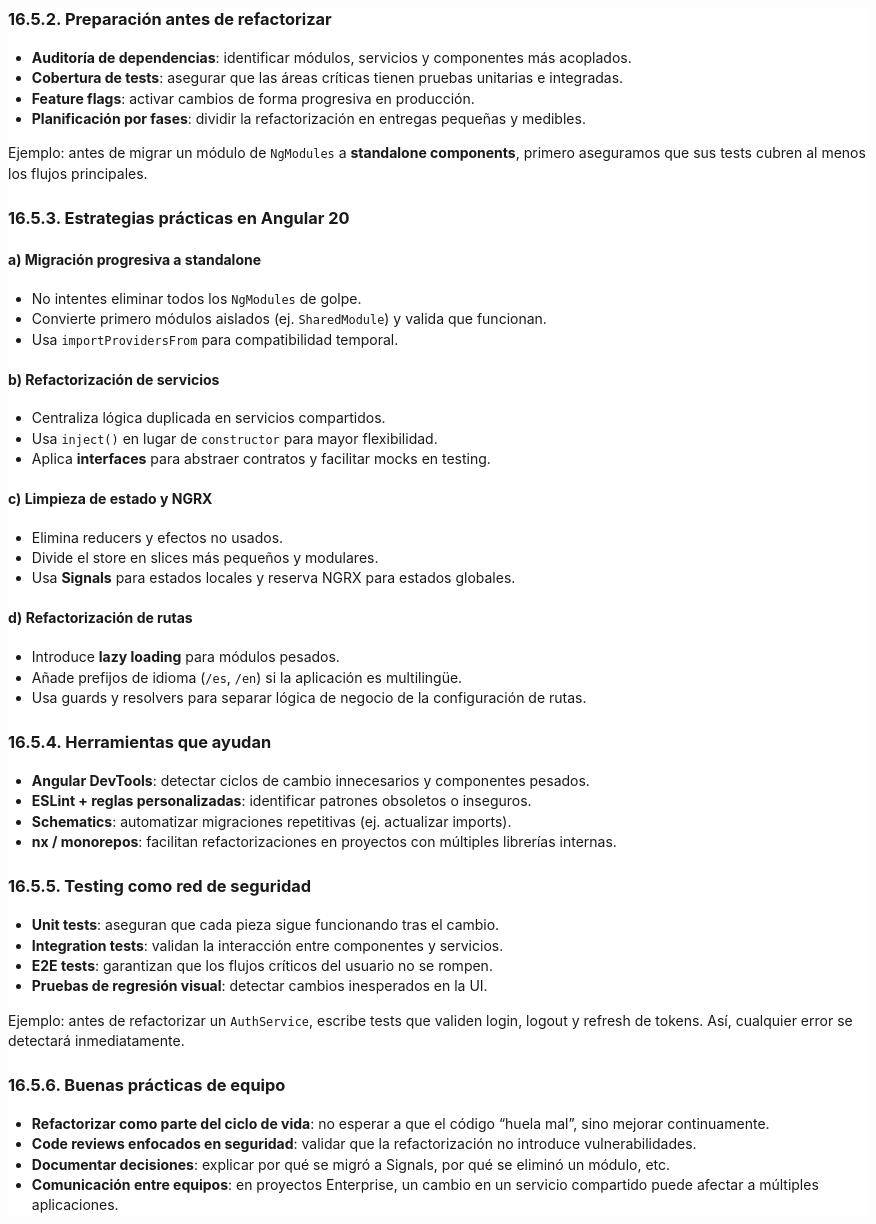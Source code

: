### 16.5.2. Preparación antes de refactorizar

- **Auditoría de dependencias**: identificar módulos, servicios y componentes más acoplados.  
- **Cobertura de tests**: asegurar que las áreas críticas tienen pruebas unitarias e integradas.  
- **Feature flags**: activar cambios de forma progresiva en producción.  
- **Planificación por fases**: dividir la refactorización en entregas pequeñas y medibles.  

Ejemplo: antes de migrar un módulo de `NgModules` a **standalone components**, primero aseguramos que sus tests cubren al menos los flujos principales.

### 16.5.3. Estrategias prácticas en Angular 20

#### a) Migración progresiva a standalone
- No intentes eliminar todos los `NgModules` de golpe.  
- Convierte primero módulos aislados (ej. `SharedModule`) y valida que funcionan.  
- Usa `importProvidersFrom` para compatibilidad temporal.  

#### b) Refactorización de servicios
- Centraliza lógica duplicada en servicios compartidos.  
- Usa `inject()` en lugar de `constructor` para mayor flexibilidad.  
- Aplica **interfaces** para abstraer contratos y facilitar mocks en testing.  

#### c) Limpieza de estado y NGRX
- Elimina reducers y efectos no usados.  
- Divide el store en slices más pequeños y modulares.  
- Usa **Signals** para estados locales y reserva NGRX para estados globales.  

#### d) Refactorización de rutas
- Introduce **lazy loading** para módulos pesados.  
- Añade prefijos de idioma (`/es`, `/en`) si la aplicación es multilingüe.  
- Usa guards y resolvers para separar lógica de negocio de la configuración de rutas.  

### 16.5.4. Herramientas que ayudan

- **Angular DevTools**: detectar ciclos de cambio innecesarios y componentes pesados.  
- **ESLint + reglas personalizadas**: identificar patrones obsoletos o inseguros.  
- **Schematics**: automatizar migraciones repetitivas (ej. actualizar imports).  
- **nx / monorepos**: facilitan refactorizaciones en proyectos con múltiples librerías internas.  

### 16.5.5. Testing como red de seguridad

- **Unit tests**: aseguran que cada pieza sigue funcionando tras el cambio.  
- **Integration tests**: validan la interacción entre componentes y servicios.  
- **E2E tests**: garantizan que los flujos críticos del usuario no se rompen.  
- **Pruebas de regresión visual**: detectar cambios inesperados en la UI.  

Ejemplo: antes de refactorizar un `AuthService`, escribe tests que validen login, logout y refresh de tokens. Así, cualquier error se detectará inmediatamente.

### 16.5.6. Buenas prácticas de equipo

- **Refactorizar como parte del ciclo de vida**: no esperar a que el código “huela mal”, sino mejorar continuamente.  
- **Code reviews enfocados en seguridad**: validar que la refactorización no introduce vulnerabilidades.  
- **Documentar decisiones**: explicar por qué se migró a Signals, por qué se eliminó un módulo, etc.  
- **Comunicación entre equipos**: en proyectos Enterprise, un cambio en un servicio compartido puede afectar a múltiples aplicaciones.  

